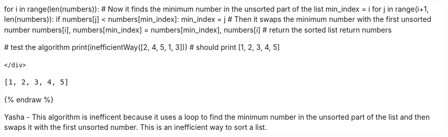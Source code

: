  <span class="k">for</span> <span class="n">i</span> <span class="ow">in</span> <span class="nb">range</span><span class="p">(</span><span class="nb">len</span><span class="p">(</span><span class="n">numbers</span><span class="p">)):</span>
   <span class="c1"># Now it finds the minimum number in the unsorted part of the list</span>
   <span class="n">min_index</span> <span class="o">=</span> <span class="n">i</span>
   <span class="k">for</span> <span class="n">j</span> <span class="ow">in</span> <span class="nb">range</span><span class="p">(</span><span class="n">i</span><span class="o">+</span><span class="mi">1</span><span class="p">,</span> <span class="nb">len</span><span class="p">(</span><span class="n">numbers</span><span class="p">)):</span>
     <span class="k">if</span> <span class="n">numbers</span><span class="p">[</span><span class="n">j</span><span class="p">]</span> <span class="o">&lt;</span> <span class="n">numbers</span><span class="p">[</span><span class="n">min_index</span><span class="p">]:</span>
       <span class="n">min_index</span> <span class="o">=</span> <span class="n">j</span>
   <span class="c1"># Then it swaps the minimum number with the first unsorted number</span>
   <span class="n">numbers</span><span class="p">[</span><span class="n">i</span><span class="p">],</span> <span class="n">numbers</span><span class="p">[</span><span class="n">min_index</span><span class="p">]</span> <span class="o">=</span> <span class="n">numbers</span><span class="p">[</span><span class="n">min_index</span><span class="p">],</span> <span class="n">numbers</span><span class="p">[</span><span class="n">i</span><span class="p">]</span>
 <span class="c1"># return the sorted list</span>
 <span class="k">return</span> <span class="n">numbers</span>
 
<span class="c1"># test the algorithm</span>
<span class="nb">print</span><span class="p">(</span><span class="n">inefficientWay</span><span class="p">([</span><span class="mi">2</span><span class="p">,</span> <span class="mi">4</span><span class="p">,</span> <span class="mi">5</span><span class="p">,</span> <span class="mi">1</span><span class="p">,</span> <span class="mi">3</span><span class="p">]))</span>  <span class="c1"># should print [1, 2, 3, 4, 5]</span>
</pre></div>

    </div>
</div>
</div>

<div class="output_wrapper">
<div class="output">

<div class="output_area">

<div class="output_subarea output_stream output_stdout output_text">
<pre>[1, 2, 3, 4, 5]
</pre>
</div>
</div>

</div>
</div>

</div>
    {% endraw %}

<div class="cell border-box-sizing text_cell rendered"><div class="inner_cell">
<div class="text_cell_render border-box-sizing rendered_html">
<p>Yasha - This algorithm is inefficent because it uses a loop to find the minimum number in the unsorted part of the list and then swaps it with the first unsorted number. This is an inefficient way to sort a list.</p>
